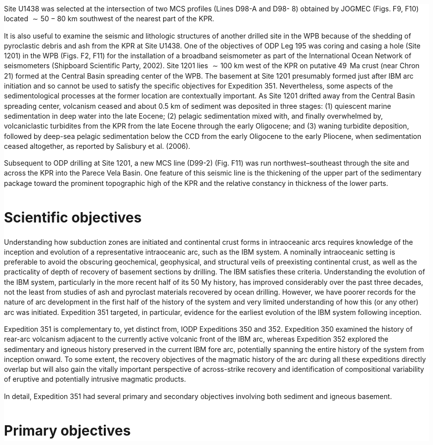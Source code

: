 Site U1438 was selected at the intersection of two MCS profiles (Lines D98-A and D98- 8) obtained by JOGMEC (Figs. F9, F10) located ${\sim}50{-}80~\mathrm{km}$ southwest of the nearest part of the KPR.  

It is also useful to examine the seismic and lithologic structures of another drilled site in the WPB because of the shedding of pyroclastic debris and ash from the KPR at Site U1438. One of the objectives of ODP Leg 195 was coring and casing a hole (Site 1201) in the WPB (Figs. F2, F11) for the installation of a broadband seismometer as part of the International Ocean Network of seismometers (Shipboard Scientific Party, 2002). Site 1201 lies ${\sim}100~\mathrm{km}$ west of the KPR on putative $49\,\mathrm{\:Ma}$ crust (near Chron 21) formed at the Central Basin spreading center of the WPB. The basement at Site 1201 presumably formed just after IBM arc initiation and so cannot be used to satisfy the specific objectives for Expedition 351. Nevertheless, some aspects of the sedimentological processes at the former location are contextually important. As Site 1201 drifted away from the Central Basin spreading center, volcanism ceased and about 0.5 km of sediment was deposited in three stages: (1) quiescent marine sedimentation in deep water into the late Eocene; (2) pelagic sedimentation mixed with, and finally overwhelmed by, volcaniclastic turbidites from the KPR from the late Eocene through the early Oligocene; and (3) waning turbidite deposition, followed by deep-sea pelagic sedimentation below the CCD from the early Oligocene to the early Pliocene, when sedimentation ceased altogether, as reported by Salisbury et al. (2006).  

Subsequent to ODP drilling at Site 1201, a new MCS line (D99-2) (Fig. F11) was run northwest–southeast through the site and across the KPR into the Parece Vela Basin. One feature of this seismic line is the thickening of the upper part of the sedimentary package toward the prominent topographic high of the KPR and the relative constancy in thickness of the lower parts.  

# Scientific objectives  

Understanding how subduction zones are initiated and continental crust forms in intraoceanic arcs requires knowledge of the inception and evolution of a representative intraoceanic arc, such as the IBM system. A nominally intraoceanic setting is preferable to avoid the obscuring geochemical, geophysical, and structural veils of preexisting continental crust, as well as the practicality of depth of recovery of basement sections by drilling. The IBM satisfies these criteria. Understanding the evolution of the IBM system, particularly in the more recent half of its 50 My history, has improved considerably over the past three decades, not the least from studies of ash and pyroclast materials recovered by ocean drilling. However, we have poorer records for the nature of arc development in the first half of the history of the system and very limited understanding of how this (or any other) arc was initiated. Expedition 351 targeted, in particular, evidence for the earliest evolution of the IBM system following inception.  

Expedition 351 is complementary to, yet distinct from, IODP Expeditions 350 and 352. Expedition 350 examined the history of rear-arc volcanism adjacent to the currently active volcanic front of the IBM arc, whereas Expedition 352 explored the sedimentary and igneous history preserved in the current IBM fore arc, potentially spanning the entire history of the system from inception onward. To some extent, the recovery objectives of the magmatic history of the arc during all these expeditions directly overlap but will also gain the vitally important perspective of across-strike recovery and identification of compositional variability of eruptive and potentially intrusive magmatic products.  

In detail, Expedition 351 had several primary and secondary objectives involving both sediment and igneous basement.  

# Primary objectives  
